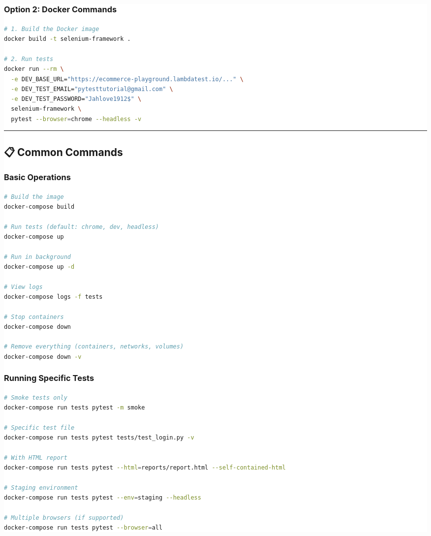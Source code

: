 ### **Option 2: Docker Commands**

```bash
# 1. Build the Docker image
docker build -t selenium-framework .

# 2. Run tests
docker run --rm \
  -e DEV_BASE_URL="https://ecommerce-playground.lambdatest.io/..." \
  -e DEV_TEST_EMAIL="pytesttutorial@gmail.com" \
  -e DEV_TEST_PASSWORD="Jahlove1912$" \
  selenium-framework \
  pytest --browser=chrome --headless -v
```

---

## 📋 Common Commands

### **Basic Operations**

```bash
# Build the image
docker-compose build

# Run tests (default: chrome, dev, headless)
docker-compose up

# Run in background
docker-compose up -d

# View logs
docker-compose logs -f tests

# Stop containers
docker-compose down

# Remove everything (containers, networks, volumes)
docker-compose down -v
```

### **Running Specific Tests**

```bash
# Smoke tests only
docker-compose run tests pytest -m smoke

# Specific test file
docker-compose run tests pytest tests/test_login.py -v

# With HTML report
docker-compose run tests pytest --html=reports/report.html --self-contained-html

# Staging environment
docker-compose run tests pytest --env=staging --headless

# Multiple browsers (if supported)
docker-compose run tests pytest --browser=all
```
